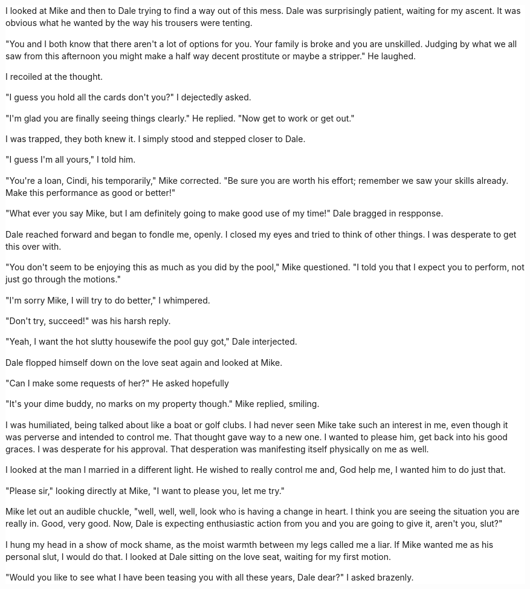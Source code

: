 I looked at Mike and then to Dale trying to find a way out of this mess. Dale was surprisingly patient, waiting for my ascent. It was obvious what he wanted by the way his trousers were tenting. 

"You and I both know that there aren't a lot of options for you. Your family is broke and you are unskilled. Judging by what we all saw from this afternoon you might make a half way decent prostitute or maybe a stripper." He laughed. 

I recoiled at the thought. 

"I guess you hold all the cards don't you?" I dejectedly asked. 

"I'm glad you are finally seeing things clearly." He replied. "Now get to work or get out." 

I was trapped, they both knew it. I simply stood and stepped closer to Dale. 

"I guess I'm all yours," I told him. 

"You're a loan, Cindi, his temporarily," Mike corrected. "Be sure you are worth his effort; remember we saw your skills already. Make this performance as good or better!" 

"What ever you say Mike, but I am definitely going to make good use of my time!" Dale bragged in respponse. 

Dale reached forward and began to fondle me, openly. I closed my eyes and tried to think of other things. I was desperate to get this over with. 

"You don't seem to be enjoying this as much as you did by the pool," Mike questioned. "I told you that I expect you to perform, not just go through the motions." 

"I'm sorry Mike, I will try to do better," I whimpered. 

"Don't try, succeed!" was his harsh reply. 

"Yeah, I want the hot slutty housewife the pool guy got," Dale interjected. 

Dale flopped himself down on the love seat again and looked at Mike. 

"Can I make some requests of her?" He asked hopefully 

"It's your dime buddy, no marks on my property though." Mike replied, smiling. 

I was humiliated, being talked about like a boat or golf clubs. I had never seen Mike take such an interest in me, even though it was perverse and intended to control me. That thought gave way to a new one. I wanted to please him, get back into his good graces. I was desperate for his approval. That desperation was manifesting itself physically on me as well. 

I looked at the man I married in a different light. He wished to really control me and, God help me, I wanted him to do just that. 

"Please sir," looking directly at Mike, "I want to please you, let me try." 

Mike let out an audible chuckle, "well, well, well, look who is having a change in heart. I think you are seeing the situation you are really in. Good, very good. Now, Dale is expecting enthusiastic action from you and you are going to give it, aren't you, slut?" 

I hung my head in a show of mock shame, as the moist warmth between my legs called me a liar. If Mike wanted me as his personal slut, I would do that. I looked at Dale sitting on the love seat, waiting for my first motion. 

"Would you like to see what I have been teasing you with all these years, Dale dear?" I asked brazenly. 

